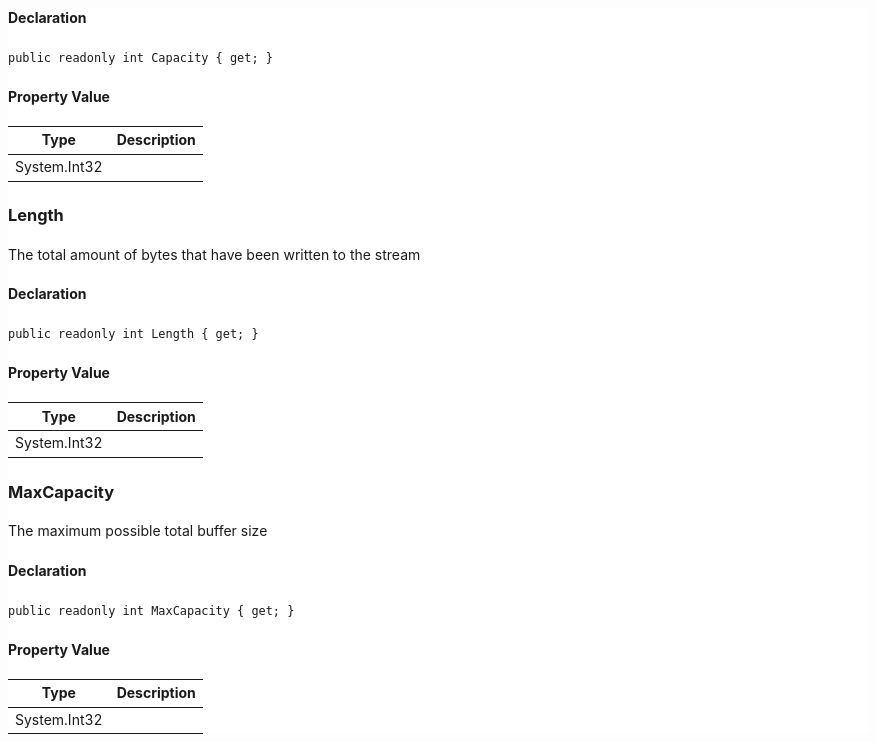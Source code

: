 #### Declaration

``` lang-csharp
public readonly int Capacity { get; }
```

#### Property Value

| Type         | Description |
|--------------|-------------|
| System.Int32 |             |

### Length

<div class="markdown level1 summary">

The total amount of bytes that have been written to the stream

</div>

<div class="markdown level1 conceptual">

</div>

#### Declaration

``` lang-csharp
public readonly int Length { get; }
```

#### Property Value

| Type         | Description |
|--------------|-------------|
| System.Int32 |             |

### MaxCapacity

<div class="markdown level1 summary">

The maximum possible total buffer size

</div>

<div class="markdown level1 conceptual">

</div>

#### Declaration

``` lang-csharp
public readonly int MaxCapacity { get; }
```

#### Property Value

| Type         | Description |
|--------------|-------------|
| System.Int32 |             |
